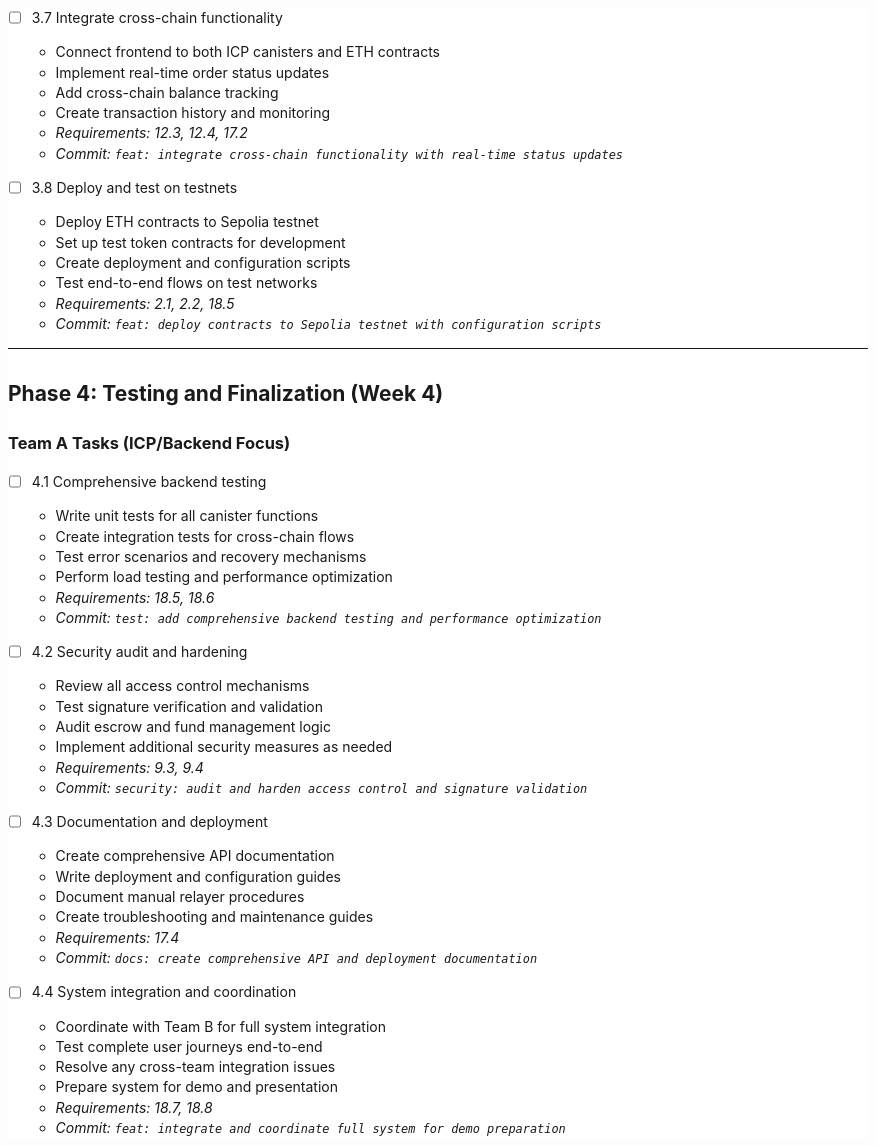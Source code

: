 - [ ] 3.7 Integrate cross-chain functionality

  - Connect frontend to both ICP canisters and ETH contracts
  - Implement real-time order status updates
  - Add cross-chain balance tracking
  - Create transaction history and monitoring
  - _Requirements: 12.3, 12.4, 17.2_
  - _Commit: `feat: integrate cross-chain functionality with real-time status updates`_

- [ ] 3.8 Deploy and test on testnets
  - Deploy ETH contracts to Sepolia testnet
  - Set up test token contracts for development
  - Create deployment and configuration scripts
  - Test end-to-end flows on test networks
  - _Requirements: 2.1, 2.2, 18.5_
  - _Commit: `feat: deploy contracts to Sepolia testnet with configuration scripts`_

---

## Phase 4: Testing and Finalization (Week 4)

### Team A Tasks (ICP/Backend Focus)

- [ ] 4.1 Comprehensive backend testing

  - Write unit tests for all canister functions
  - Create integration tests for cross-chain flows
  - Test error scenarios and recovery mechanisms
  - Perform load testing and performance optimization
  - _Requirements: 18.5, 18.6_
  - _Commit: `test: add comprehensive backend testing and performance optimization`_

- [ ] 4.2 Security audit and hardening

  - Review all access control mechanisms
  - Test signature verification and validation
  - Audit escrow and fund management logic
  - Implement additional security measures as needed
  - _Requirements: 9.3, 9.4_
  - _Commit: `security: audit and harden access control and signature validation`_

- [ ] 4.3 Documentation and deployment

  - Create comprehensive API documentation
  - Write deployment and configuration guides
  - Document manual relayer procedures
  - Create troubleshooting and maintenance guides
  - _Requirements: 17.4_
  - _Commit: `docs: create comprehensive API and deployment documentation`_

- [ ] 4.4 System integration and coordination
  - Coordinate with Team B for full system integration
  - Test complete user journeys end-to-end
  - Resolve any cross-team integration issues
  - Prepare system for demo and presentation
  - _Requirements: 18.7, 18.8_
  - _Commit: `feat: integrate and coordinate full system for demo preparation`_
